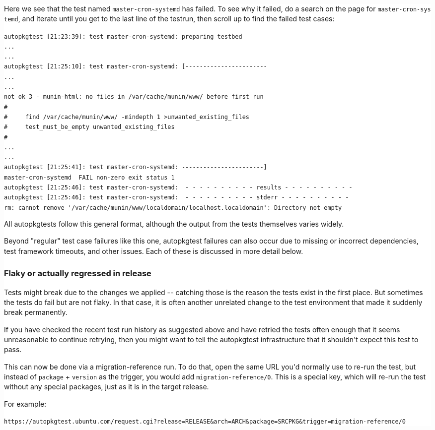 Here we see that the test named `master-cron-systemd` has failed. To see why it
failed, do a search on the page for `master-cron-systemd`, and iterate until
you get to the last line of the testrun, then scroll up to find the failed test
cases:

```
autopkgtest [21:23:39]: test master-cron-systemd: preparing testbed
...
...
autopkgtest [21:25:10]: test master-cron-systemd: [-----------------------
...
...
not ok 3 - munin-html: no files in /var/cache/munin/www/ before first run
#
#	  find /var/cache/munin/www/ -mindepth 1 >unwanted_existing_files
#	  test_must_be_empty unwanted_existing_files
#
...
...
autopkgtest [21:25:41]: test master-cron-systemd: -----------------------]
master-cron-systemd  FAIL non-zero exit status 1
autopkgtest [21:25:46]: test master-cron-systemd:  - - - - - - - - - - results - - - - - - - - - -
autopkgtest [21:25:46]: test master-cron-systemd:  - - - - - - - - - - stderr - - - - - - - - - -
rm: cannot remove '/var/cache/munin/www/localdomain/localhost.localdomain': Directory not empty
```

All autopkgtests follow this general format, although the output from the tests
themselves varies widely.

Beyond "regular" test case failures like this one, autopkgtest failures can also
occur due to missing or incorrect dependencies, test framework timeouts, and
other issues. Each of these is discussed in more detail below.

### Flaky or actually regressed in release

Tests might break due to the changes we applied -- catching those is the reason
the tests exist in the first place. But sometimes the tests do fail but are not
flaky. In that case, it is often another unrelated change to the test
environment that made it suddenly break permanently.

If you have checked the recent test run history as suggested above and have
retried the tests often enough that it seems unreasonable to continue retrying,
then you might want to tell the autopkgtest infrastructure that it shouldn't
expect this test to pass.

This can now be done via a migration-reference run. To do that, open the same
URL you'd normally use to re-run the test, but instead of `package` + `version`
as the trigger, you would add `migration-reference/0`. This is a special key,
which will re-run the test without any special packages, just as it is in the
target release.

For example:

```
https://autopkgtest.ubuntu.com/request.cgi?release=RELEASE&arch=ARCH&package=SRCPKG&trigger=migration-reference/0
```
